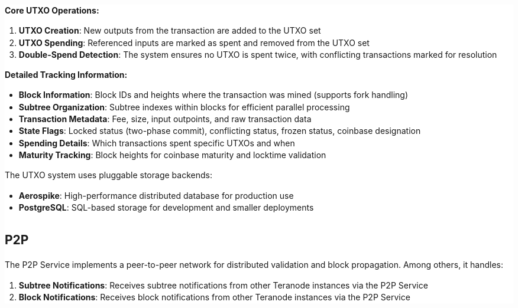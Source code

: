 **Core UTXO Operations:**

1. **UTXO Creation**: New outputs from the transaction are added to the UTXO set
2. **UTXO Spending**: Referenced inputs are marked as spent and removed from the UTXO set
3. **Double-Spend Detection**: The system ensures no UTXO is spent twice, with conflicting transactions marked for resolution

**Detailed Tracking Information:**

- **Block Information**: Block IDs and heights where the transaction was mined (supports fork handling)
- **Subtree Organization**: Subtree indexes within blocks for efficient parallel processing
- **Transaction Metadata**: Fee, size, input outpoints, and raw transaction data
- **State Flags**: Locked status (two-phase commit), conflicting status, frozen status, coinbase designation
- **Spending Details**: Which transactions spent specific UTXOs and when
- **Maturity Tracking**: Block heights for coinbase maturity and locktime validation

The UTXO system uses pluggable storage backends:

- **Aerospike**: High-performance distributed database for production use
- **PostgreSQL**: SQL-based storage for development and smaller deployments

## P2P

The P2P Service implements a peer-to-peer network for distributed validation and block propagation. Among others, it handles:

1. **Subtree Notifications**: Receives subtree notifications from other Teranode instances via the P2P Service
2. **Block Notifications**: Receives block notifications from other Teranode instances via the P2P Service
